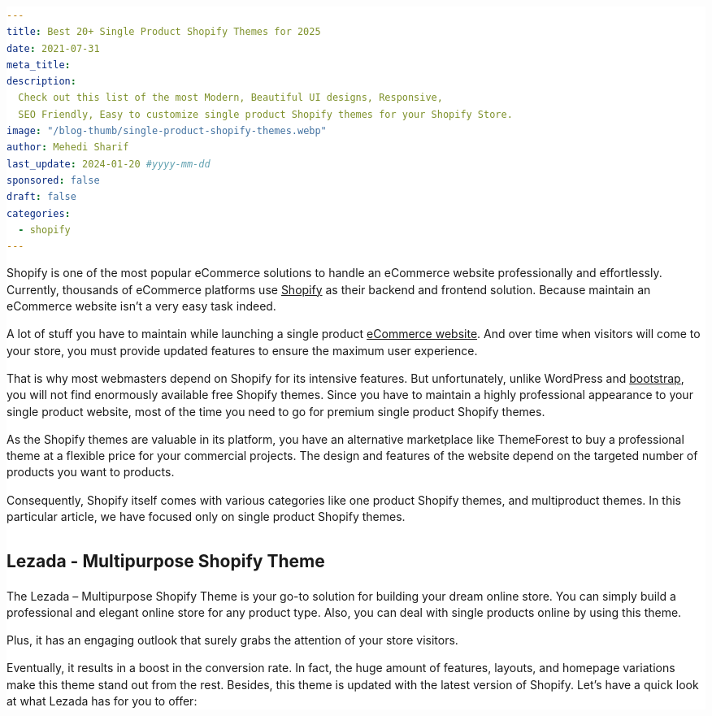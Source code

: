```yaml
---
title: Best 20+ Single Product Shopify Themes for 2025
date: 2021-07-31
meta_title:
description:
  Check out this list of the most Modern, Beautiful UI designs, Responsive,
  SEO Friendly, Easy to customize single product Shopify themes for your Shopify Store.
image: "/blog-thumb/single-product-shopify-themes.webp"
author: Mehedi Sharif
last_update: 2024-01-20 #yyyy-mm-dd
sponsored: false
draft: false
categories:
  - shopify
---
```


<Toc level="h2" />

Shopify is one of the most popular eCommerce solutions to handle an eCommerce website professionally and effortlessly. Currently, thousands of eCommerce platforms use <A href="https://www.shopify.com/">Shopify</A> as their backend and frontend solution. Because maintain an eCommerce website isn’t a very easy task indeed.

A lot of stuff you have to maintain while launching a single product <A href="/ecommerce-website-templates/">eCommerce website</A>. And over time when visitors will come to your store, you must provide updated features to ensure the maximum user experience.

That is why most webmasters depend on Shopify for its intensive features. But unfortunately, unlike WordPress and <A href="/free-bootstrap-templates">bootstrap</A>, you will not find enormously available free Shopify themes. Since you have to maintain a highly professional appearance to your single product website, most of the time you need to go for premium single product Shopify themes.

As the Shopify themes are valuable in its platform, you have an alternative marketplace like ThemeForest to buy a professional theme at a flexible price for your commercial projects. The design and features of the website depend on the targeted number of products you want to products.

Consequently, Shopify itself comes with various categories like one product Shopify themes, and multiproduct themes. In this particular article, we have focused only on single product Shopify themes.

## Lezada - Multipurpose Shopify Theme

<Mockup src="/blog/lezada.webp" alt="lezada multipurpose shopify theme" />

The Lezada – Multipurpose Shopify Theme is your go-to solution for building your dream online store. You can simply build a professional and elegant online store for any product type. Also, you can deal with single products online by using this theme.

Plus, it has an engaging outlook that surely grabs the attention of your store visitors.

Eventually, it results in a boost in the conversion rate. In fact, the huge amount of features, layouts, and homepage variations make this theme stand out from the rest. Besides, this theme is updated with the latest version of Shopify. Let’s have a quick look at what Lezada has for you to offer:
